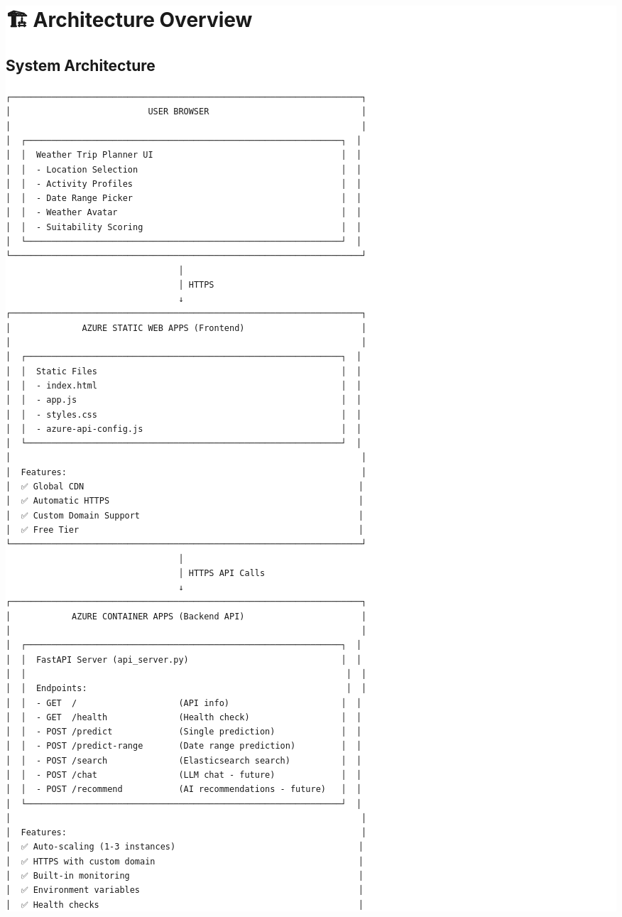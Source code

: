 # 🏗️ Architecture Overview

## System Architecture

```
┌─────────────────────────────────────────────────────────────────────┐
│                           USER BROWSER                              │
│                                                                     │
│  ┌──────────────────────────────────────────────────────────────┐  │
│  │  Weather Trip Planner UI                                     │  │
│  │  - Location Selection                                        │  │
│  │  - Activity Profiles                                         │  │
│  │  - Date Range Picker                                         │  │
│  │  - Weather Avatar                                            │  │
│  │  - Suitability Scoring                                       │  │
│  └──────────────────────────────────────────────────────────────┘  │
└─────────────────────────────────────────────────────────────────────┘
                                  │
                                  │ HTTPS
                                  ↓
┌─────────────────────────────────────────────────────────────────────┐
│              AZURE STATIC WEB APPS (Frontend)                       │
│                                                                     │
│  ┌──────────────────────────────────────────────────────────────┐  │
│  │  Static Files                                                │  │
│  │  - index.html                                                │  │
│  │  - app.js                                                    │  │
│  │  - styles.css                                                │  │
│  │  - azure-api-config.js                                       │  │
│  └──────────────────────────────────────────────────────────────┘  │
│                                                                     │
│  Features:                                                          │
│  ✅ Global CDN                                                      │
│  ✅ Automatic HTTPS                                                 │
│  ✅ Custom Domain Support                                           │
│  ✅ Free Tier                                                       │
└─────────────────────────────────────────────────────────────────────┘
                                  │
                                  │ HTTPS API Calls
                                  ↓
┌─────────────────────────────────────────────────────────────────────┐
│            AZURE CONTAINER APPS (Backend API)                       │
│                                                                     │
│  ┌──────────────────────────────────────────────────────────────┐  │
│  │  FastAPI Server (api_server.py)                              │  │
│  │                                                               │  │
│  │  Endpoints:                                                   │  │
│  │  - GET  /                    (API info)                      │  │
│  │  - GET  /health              (Health check)                  │  │
│  │  - POST /predict             (Single prediction)             │  │
│  │  - POST /predict-range       (Date range prediction)         │  │
│  │  - POST /search              (Elasticsearch search)          │  │
│  │  - POST /chat                (LLM chat - future)             │  │
│  │  - POST /recommend           (AI recommendations - future)   │  │
│  └──────────────────────────────────────────────────────────────┘  │
│                                                                     │
│  Features:                                                          │
│  ✅ Auto-scaling (1-3 instances)                                    │
│  ✅ HTTPS with custom domain                                        │
│  ✅ Built-in monitoring                                             │
│  ✅ Environment variables                                           │
│  ✅ Health checks                                                   │
```